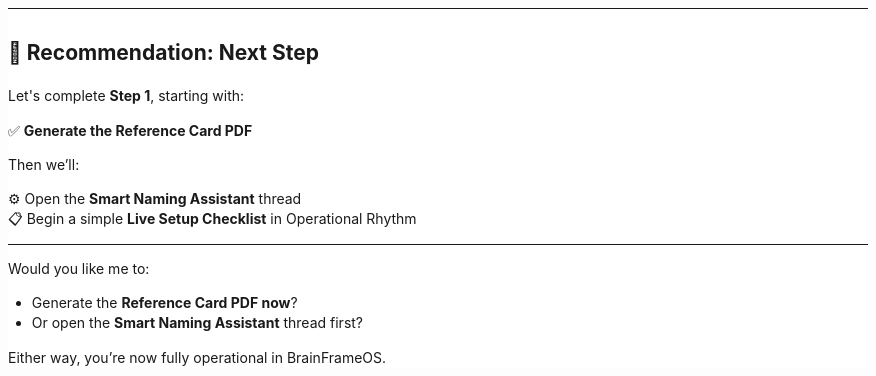 * * *

🧭 Recommendation: Next Step
----------------------------

Let's complete **Step 1**, starting with:

✅ **Generate the Reference Card PDF**

Then we’ll:

⚙️ Open the **Smart Naming Assistant** thread  
📋 Begin a simple **Live Setup Checklist** in Operational Rhythm

* * *

Would you like me to:

*   Generate the **Reference Card PDF now**?
*   Or open the **Smart Naming Assistant** thread first?

Either way, you’re now fully operational in BrainFrameOS.


